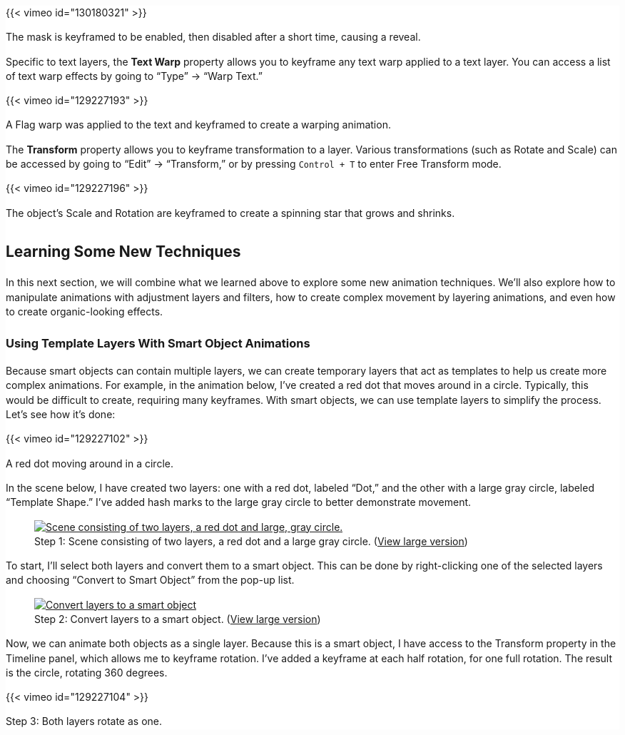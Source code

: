 {{< vimeo id="130180321" >}}

The mask is keyframed to be enabled, then disabled after a short time, causing a reveal.

Specific to text layers, the <strong>Text Warp</strong> property allows you to keyframe any text warp applied to a text layer. You can access a list of text warp effects by going to “Type” → “Warp Text.”

{{< vimeo id="129227193" >}}

A Flag warp was applied to the text and keyframed to create a warping animation.

The <strong>Transform</strong> property allows you to keyframe transformation to a layer. Various transformations (such as Rotate and Scale) can be accessed by going to “Edit” → “Transform,” or by pressing <code>Control + T</code> to enter Free Transform mode.</p>

{{< vimeo id="129227196" >}}

The object’s Scale and Rotation are keyframed to create a spinning star that grows and shrinks.</p>

## Learning Some New Techniques

In this next section, we will combine what we learned above to explore some new animation techniques. We’ll also explore how to manipulate animations with adjustment layers and filters, how to create complex movement by layering animations, and even how to create organic-looking effects.</p>

### Using Template Layers With Smart Object Animations

Because smart objects can contain multiple layers, we can create temporary layers that act as templates to help us create more complex animations. For example, in the animation below, I’ve created a red dot that moves around in a circle. Typically, this would be difficult to create, requiring many keyframes. With smart objects, we can use template layers to simplify the process. Let’s see how it’s done:

{{< vimeo id="129227102" >}}

A red dot moving around in a circle.

In the scene below, I have created two layers: one with a red dot, labeled “Dot,” and the other with a large gray circle, labeled “Template Shape.” I’ve added hash marks to the large gray circle to better demonstrate movement.</p>

<figure><a href="https://archive.smashing.media/assets/344dbf88-fdf9-42bb-adb4-46f01eedd629/bb0d124a-fc12-4e81-a7a7-3afb0d10df1d/p2-02-template-step1-opt.jpg"><img loading="lazy" decoding="async" src="https://archive.smashing.media/assets/344dbf88-fdf9-42bb-adb4-46f01eedd629/bf45a2ec-8034-48bf-8503-329ea17cb0e4/p2-02-template-step1-opt-small.jpg" alt="Scene consisting of two layers, a red dot and large, gray circle." /></a><figcaption>Step 1: Scene consisting of two layers, a red dot and a large gray circle. (<a href="https://archive.smashing.media/assets/344dbf88-fdf9-42bb-adb4-46f01eedd629/bb0d124a-fc12-4e81-a7a7-3afb0d10df1d/p2-02-template-step1-opt.jpg">View large version</a>)</figcaption></figure>

To start, I’ll select both layers and convert them to a smart object. This can be done by right-clicking one of the selected layers and choosing “Convert to Smart Object” from the pop-up list.</p>

<figure><a href="https://archive.smashing.media/assets/344dbf88-fdf9-42bb-adb4-46f01eedd629/0e22be62-97ad-4bc3-aeed-44c8a18a4beb/p2-03-template-step2-opt.jpg"><img loading="lazy" decoding="async" src="https://archive.smashing.media/assets/344dbf88-fdf9-42bb-adb4-46f01eedd629/6ea9b21c-2218-4713-98da-36e9b501d8da/p2-03-template-step2-opt-small.jpg" alt="Convert layers to a smart object" /></a><figcaption>Step 2: Convert layers to a smart object. (<a href="https://archive.smashing.media/assets/344dbf88-fdf9-42bb-adb4-46f01eedd629/0e22be62-97ad-4bc3-aeed-44c8a18a4beb/p2-03-template-step2-opt.jpg">View large version</a>)</figcaption></figure>

Now, we can animate both objects as a single layer. Because this is a smart object, I have access to the Transform property in the Timeline panel, which allows me to keyframe rotation. I’ve added a keyframe at each half rotation, for one full rotation. The result is the circle, rotating 360 degrees.</p>

{{< vimeo id="129227104" >}}

Step 3: Both layers rotate as one.
